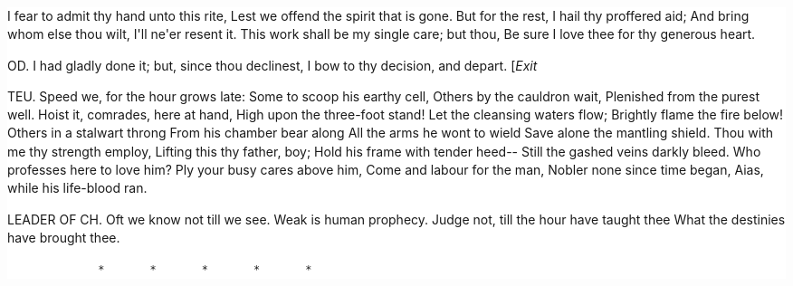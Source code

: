 I fear to admit thy hand unto this rite,
Lest we offend the spirit that is gone.
But for the rest, I hail thy proffered aid;
And bring whom else thou wilt, I'll ne'er resent it.
This work shall be my single care; but thou,
Be sure I love thee for thy generous heart.

OD. I had gladly done it; but, since thou declinest,
I bow to thy decision, and depart.                             [_Exit_

TEU.  Speed we, for the hour grows late:
        Some to scoop his earthy cell,
      Others by the cauldron wait,
        Plenished from the purest well.
      Hoist it, comrades, here at hand,
      High upon the three-foot stand!
      Let the cleansing waters flow;
      Brightly flame the fire below!
      Others in a stalwart throng
      From his chamber bear along
      All the arms he wont to wield
      Save alone the mantling shield.
      Thou with me thy strength employ,
      Lifting this thy father, boy;
      Hold his frame with tender heed--
      Still the gashed veins darkly bleed.
      Who professes here to love him?
      Ply your busy cares above him,
      Come and labour for the man,
      Nobler none since time began,
      Aias, while his life-blood ran.

LEADER OF CH. Oft we know not till we see.
      Weak is human prophecy.
      Judge not, till the hour have taught thee
      What the destinies have brought thee.

                  *       *       *       *       *



